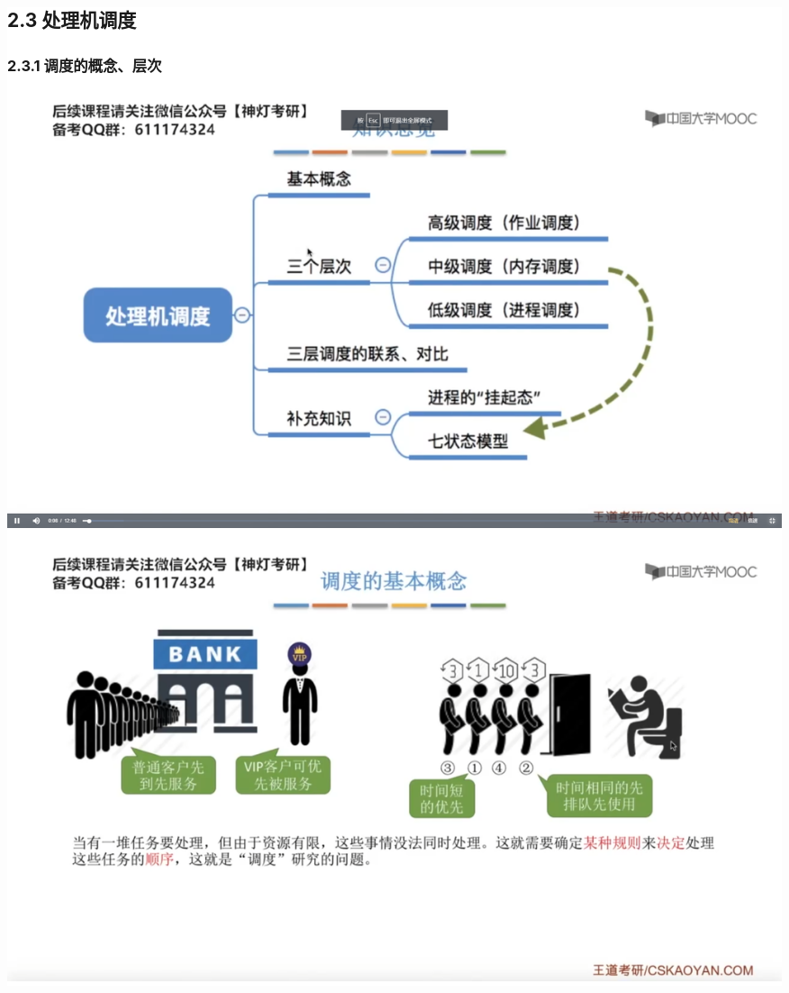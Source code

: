 ## 2.3 处理机调度

### 2.3.1 调度的概念、层次

![image-20220906163815729](assets/image-20220906163815729.png)

![image-20220906164146803](assets/image-20220906164146803.png)
